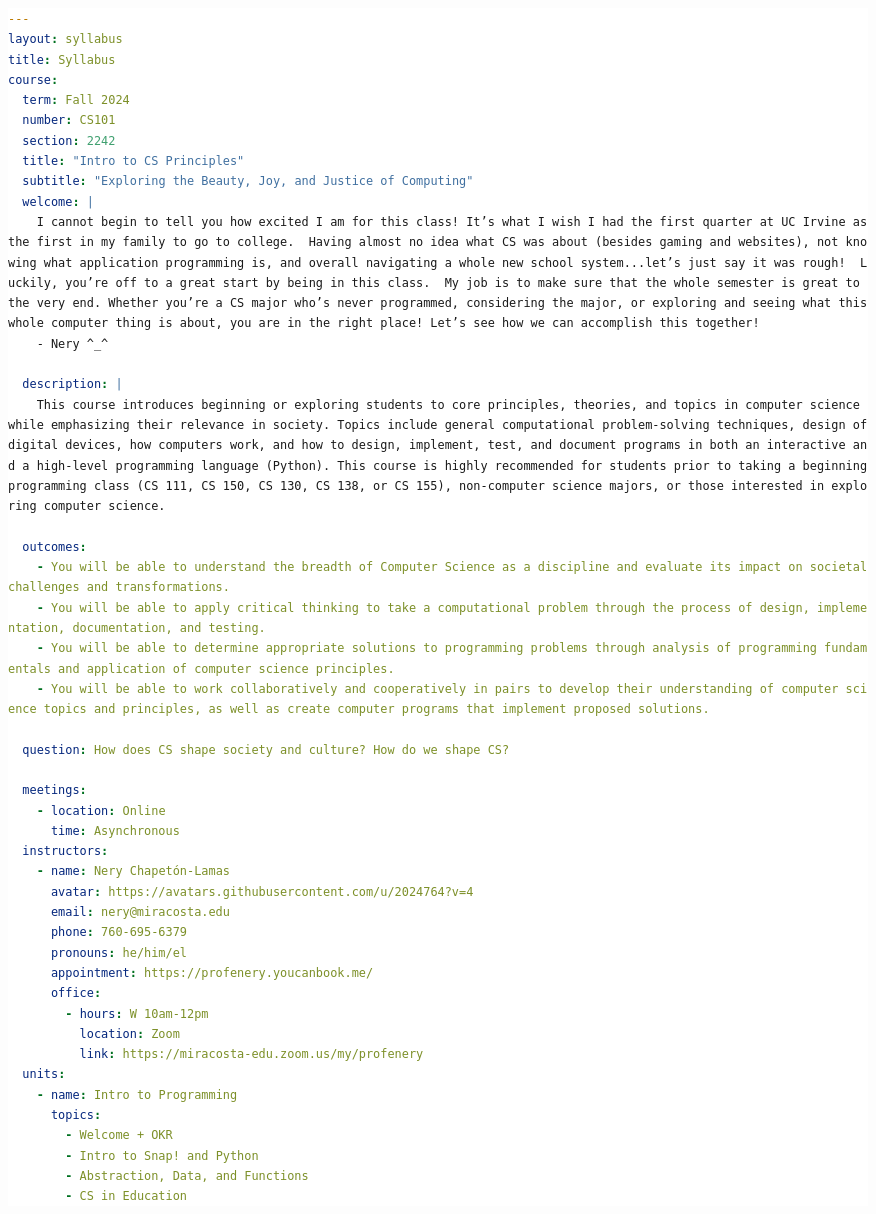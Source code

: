 ```yaml
---
layout: syllabus
title: Syllabus
course:
  term: Fall 2024
  number: CS101
  section: 2242
  title: "Intro to CS Principles"
  subtitle: "Exploring the Beauty, Joy, and Justice of Computing"
  welcome: |
    I cannot begin to tell you how excited I am for this class! It’s what I wish I had the first quarter at UC Irvine as the first in my family to go to college.  Having almost no idea what CS was about (besides gaming and websites), not knowing what application programming is, and overall navigating a whole new school system...let’s just say it was rough!  Luckily, you’re off to a great start by being in this class.  My job is to make sure that the whole semester is great to the very end. Whether you’re a CS major who’s never programmed, considering the major, or exploring and seeing what this whole computer thing is about, you are in the right place! Let’s see how we can accomplish this together!
    - Nery ^_^

  description: |
    This course introduces beginning or exploring students to core principles, theories, and topics in computer science while emphasizing their relevance in society. Topics include general computational problem-solving techniques, design of digital devices, how computers work, and how to design, implement, test, and document programs in both an interactive and a high-level programming language (Python). This course is highly recommended for students prior to taking a beginning programming class (CS 111, CS 150, CS 130, CS 138, or CS 155), non-computer science majors, or those interested in exploring computer science.

  outcomes:
    - You will be able to understand the breadth of Computer Science as a discipline and evaluate its impact on societal challenges and transformations.
    - You will be able to apply critical thinking to take a computational problem through the process of design, implementation, documentation, and testing.
    - You will be able to determine appropriate solutions to programming problems through analysis of programming fundamentals and application of computer science principles.
    - You will be able to work collaboratively and cooperatively in pairs to develop their understanding of computer science topics and principles, as well as create computer programs that implement proposed solutions.

  question: How does CS shape society and culture? How do we shape CS?

  meetings:
    - location: Online
      time: Asynchronous
  instructors:
    - name: Nery Chapetón-Lamas
      avatar: https://avatars.githubusercontent.com/u/2024764?v=4
      email: nery@miracosta.edu
      phone: 760-695-6379
      pronouns: he/him/el
      appointment: https://profenery.youcanbook.me/
      office:
        - hours: W 10am-12pm
          location: Zoom
          link: https://miracosta-edu.zoom.us/my/profenery
  units:
    - name: Intro to Programming
      topics:
        - Welcome + OKR
        - Intro to Snap! and Python
        - Abstraction, Data, and Functions
        - CS in Education
```